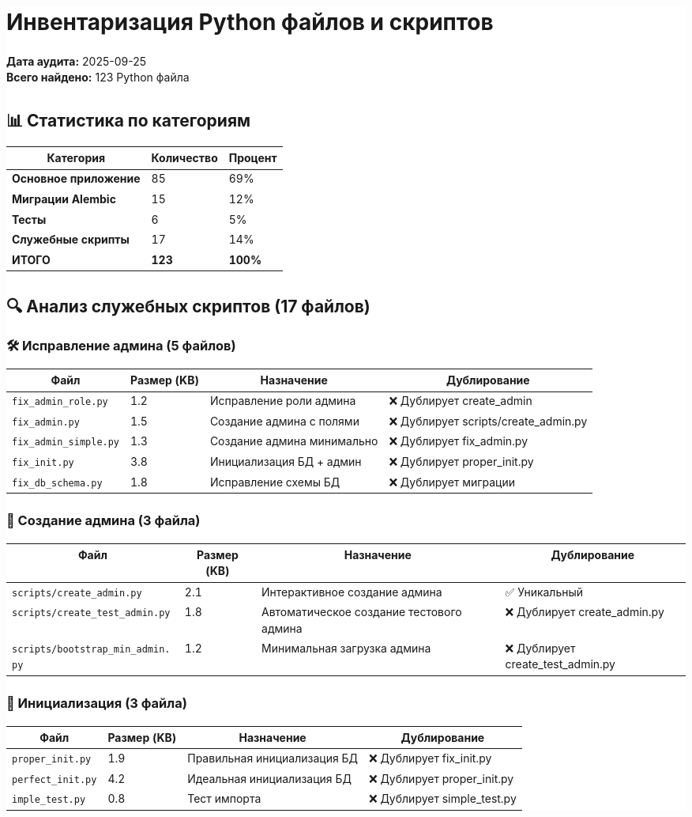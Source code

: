 # Инвентаризация Python файлов и скриптов

**Дата аудита:** 2025-09-25  
**Всего найдено:** 123 Python файла

## 📊 Статистика по категориям

| Категория | Количество | Процент |
|-----------|------------|---------|
| **Основное приложение** | 85 | 69% |
| **Миграции Alembic** | 15 | 12% |
| **Тесты** | 6 | 5% |
| **Служебные скрипты** | 17 | 14% |
| **ИТОГО** | **123** | **100%** |

## 🔍 Анализ служебных скриптов (17 файлов)

### 🛠️ Исправление админа (5 файлов)

| Файл | Размер (KB) | Назначение | Дублирование |
|------|-------------|------------|--------------|
| `fix_admin_role.py` | 1.2 | Исправление роли админа | ❌ Дублирует create_admin |
| `fix_admin.py` | 1.5 | Создание админа с полями | ❌ Дублирует scripts/create_admin.py |
| `fix_admin_simple.py` | 1.3 | Создание админа минимально | ❌ Дублирует fix_admin.py |
| `fix_init.py` | 3.8 | Инициализация БД + админ | ❌ Дублирует proper_init.py |
| `fix_db_schema.py` | 1.8 | Исправление схемы БД | ❌ Дублирует миграции |

### 👤 Создание админа (3 файла)

| Файл | Размер (KB) | Назначение | Дублирование |
|------|-------------|------------|--------------|
| `scripts/create_admin.py` | 2.1 | Интерактивное создание админа | ✅ Уникальный |
| `scripts/create_test_admin.py` | 1.8 | Автоматическое создание тестового админа | ❌ Дублирует create_admin.py |
| `scripts/bootstrap_min_admin.py` | 1.2 | Минимальная загрузка админа | ❌ Дублирует create_test_admin.py |

### 🚀 Инициализация (3 файла)

| Файл | Размер (KB) | Назначение | Дублирование |
|------|-------------|------------|--------------|
| `proper_init.py` | 1.9 | Правильная инициализация БД | ❌ Дублирует fix_init.py |
| `perfect_init.py` | 4.2 | Идеальная инициализация БД | ❌ Дублирует proper_init.py |
| `imple_test.py` | 0.8 | Тест импорта | ❌ Дублирует simple_test.py |
